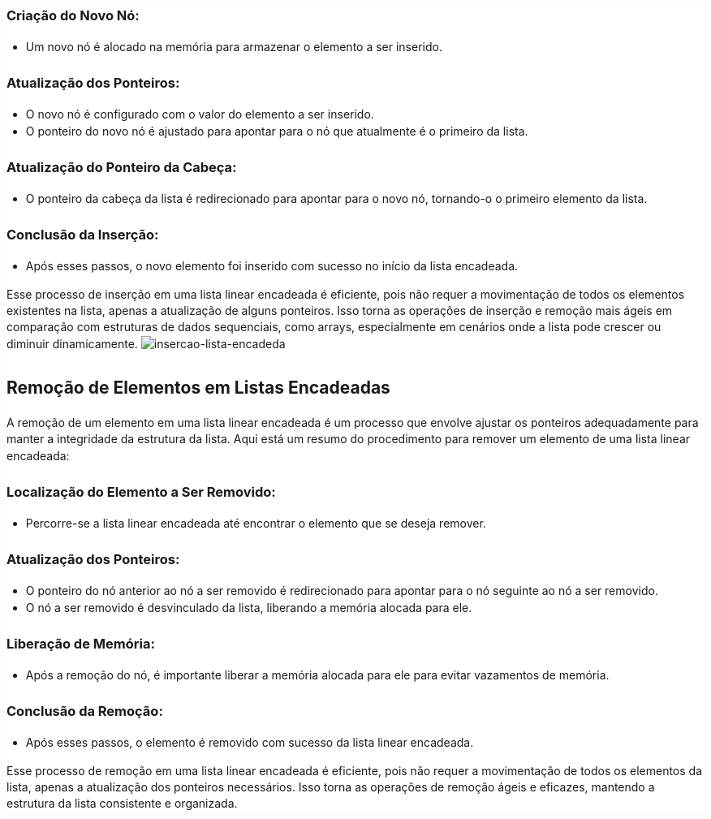 ### Criação do Novo Nó:

- Um novo nó é alocado na memória para armazenar o elemento a ser inserido.

### Atualização dos Ponteiros:

- O novo nó é configurado com o valor do elemento a ser inserido.
- O ponteiro do novo nó é ajustado para apontar para o nó que atualmente é o primeiro da lista.

### Atualização do Ponteiro da Cabeça:

- O ponteiro da cabeça da lista é redirecionado para apontar para o novo nó, tornando-o o primeiro elemento da lista.

### Conclusão da Inserção:

- Após esses passos, o novo elemento foi inserido com sucesso no início da lista encadeada.

Esse processo de inserção em uma lista linear encadeada é eficiente, pois não requer a movimentação de todos os elementos existentes na lista, apenas a atualização de alguns ponteiros. Isso torna as operações de inserção e remoção mais ágeis em comparação com estruturas de dados sequenciais, como arrays, especialmente em cenários onde a lista pode crescer ou diminuir dinamicamente.
![insercao-lista-encadeda](https://github.com/MariaEduardaLeal/Estudos-Algoritmo/assets/71770176/c7c30352-b93b-4435-93d2-2b699ac592f4)

## Remoção de Elementos em Listas Encadeadas

A remoção de um elemento em uma lista linear encadeada é um processo que envolve ajustar os ponteiros adequadamente para manter a integridade da estrutura da lista. Aqui está um resumo do procedimento para remover um elemento de uma lista linear encadeada:

### Localização do Elemento a Ser Removido:

- Percorre-se a lista linear encadeada até encontrar o elemento que se deseja remover.

### Atualização dos Ponteiros:

- O ponteiro do nó anterior ao nó a ser removido é redirecionado para apontar para o nó seguinte ao nó a ser removido.
- O nó a ser removido é desvinculado da lista, liberando a memória alocada para ele.

### Liberação de Memória:

- Após a remoção do nó, é importante liberar a memória alocada para ele para evitar vazamentos de memória.

### Conclusão da Remoção:

- Após esses passos, o elemento é removido com sucesso da lista linear encadeada.

Esse processo de remoção em uma lista linear encadeada é eficiente, pois não requer a movimentação de todos os elementos da lista, apenas a atualização dos ponteiros necessários. Isso torna as operações de remoção ágeis e eficazes, mantendo a estrutura da lista consistente e organizada.
